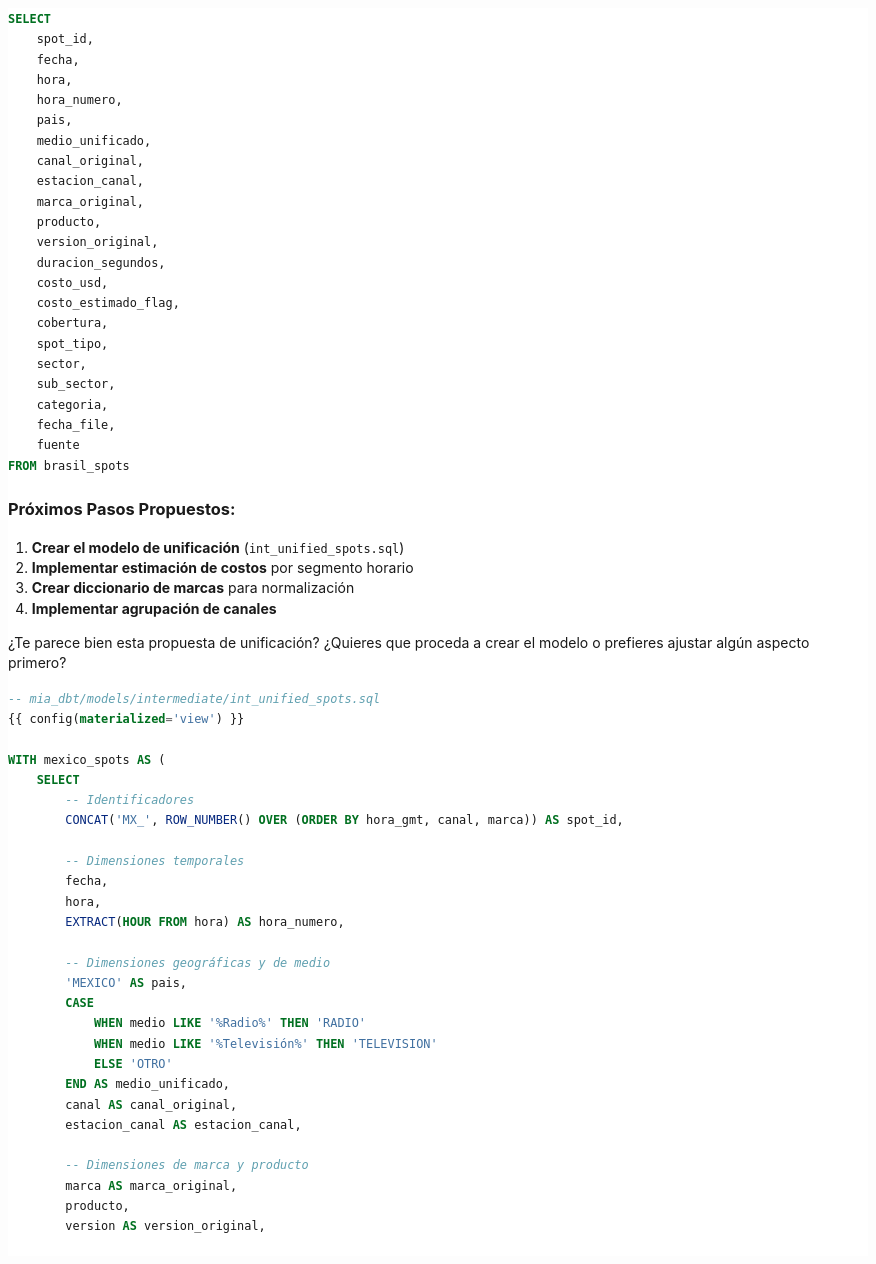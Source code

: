 ```sql
SELECT 
    spot_id,
    fecha,
    hora,
    hora_numero,
    pais,
    medio_unificado,
    canal_original,
    estacion_canal,
    marca_original,
    producto,
    version_original,
    duracion_segundos,
    costo_usd,
    costo_estimado_flag,
    cobertura,
    spot_tipo,
    sector,
    sub_sector,
    categoria,
    fecha_file,
    fuente
FROM brasil_spots
```

### **Próximos Pasos Propuestos:**

1. **Crear el modelo de unificación** (`int_unified_spots.sql`)
2. **Implementar estimación de costos** por segmento horario
3. **Crear diccionario de marcas** para normalización
4. **Implementar agrupación de canales**

¿Te parece bien esta propuesta de unificación? ¿Quieres que proceda a crear el modelo o prefieres ajustar algún aspecto primero?

```sql
-- mia_dbt/models/intermediate/int_unified_spots.sql
{{ config(materialized='view') }}

WITH mexico_spots AS (
    SELECT 
        -- Identificadores
        CONCAT('MX_', ROW_NUMBER() OVER (ORDER BY hora_gmt, canal, marca)) AS spot_id,
        
        -- Dimensiones temporales
        fecha,
        hora,
        EXTRACT(HOUR FROM hora) AS hora_numero,
        
        -- Dimensiones geográficas y de medio
        'MEXICO' AS pais,
        CASE 
            WHEN medio LIKE '%Radio%' THEN 'RADIO'
            WHEN medio LIKE '%Televisión%' THEN 'TELEVISION'
            ELSE 'OTRO'
        END AS medio_unificado,
        canal AS canal_original,
        estacion_canal AS estacion_canal,
        
        -- Dimensiones de marca y producto
        marca AS marca_original,
        producto,
        version AS version_original,
        
```
